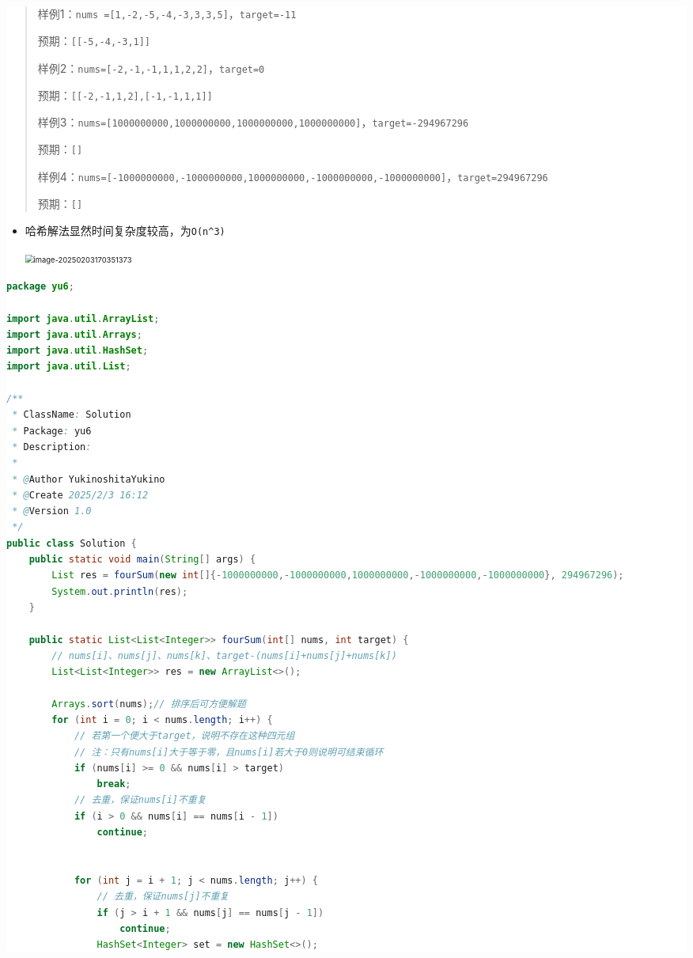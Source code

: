 > 样例1：`nums =[1,-2,-5,-4,-3,3,3,5]`，`target=-11`
>
> 预期：`[[-5,-4,-3,1]]`
>
> 样例2：`nums=[-2,-1,-1,1,1,2,2]`，`target=0`
>
> 预期：`[[-2,-1,1,2],[-1,-1,1,1]]`
>
> 样例3：`nums=[1000000000,1000000000,1000000000,1000000000]`，`target=-294967296`
>
> 预期：`[]`
>
> 样例4：`nums=[-1000000000,-1000000000,1000000000,-1000000000,-1000000000]`，`target=294967296`
>
> 预期：`[]`

- 哈希解法显然时间复杂度较高，为`O(n^3)`

  <img src="https://raw.gitmirror.com/Yukinoshita52/images/main/newImages120250304122637948.png" alt="image-20250203170351373" style="zoom:67%;" />

```java
package yu6;

import java.util.ArrayList;
import java.util.Arrays;
import java.util.HashSet;
import java.util.List;

/**
 * ClassName: Solution
 * Package: yu6
 * Description:
 *
 * @Author YukinoshitaYukino
 * @Create 2025/2/3 16:12
 * @Version 1.0
 */
public class Solution {
    public static void main(String[] args) {
        List res = fourSum(new int[]{-1000000000,-1000000000,1000000000,-1000000000,-1000000000}, 294967296);
        System.out.println(res);
    }

    public static List<List<Integer>> fourSum(int[] nums, int target) {
        // nums[i]、nums[j]、nums[k]、target-(nums[i]+nums[j]+nums[k])
        List<List<Integer>> res = new ArrayList<>();

        Arrays.sort(nums);// 排序后可方便解题
        for (int i = 0; i < nums.length; i++) {
            // 若第一个便大于target，说明不存在这种四元组
            // 注：只有nums[i]大于等于零，且nums[i]若大于0则说明可结束循环
            if (nums[i] >= 0 && nums[i] > target)
                break;
            // 去重，保证nums[i]不重复
            if (i > 0 && nums[i] == nums[i - 1])
                continue;


            for (int j = i + 1; j < nums.length; j++) {
                // 去重，保证nums[j]不重复
                if (j > i + 1 && nums[j] == nums[j - 1])
                    continue;
                HashSet<Integer> set = new HashSet<>();
```